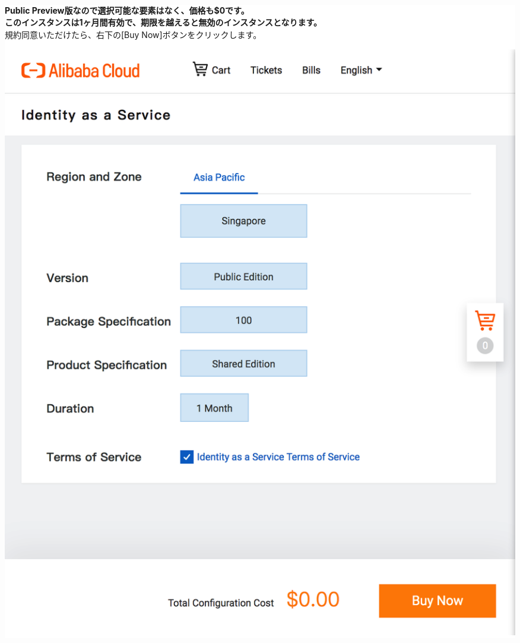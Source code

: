 <b>Public Preview版なので選択可能な要素はなく、価格も$0です。  
このインスタンスは1ヶ月間有効で、期限を越えると無効のインスタンスとなります。</b>  
規約同意いただけたら、右下の[Buy Now]ボタンをクリックします。  

![img](https://raw.githubusercontent.com/sbopsv/cloud-tech/master/content/usecase-security/Security_images_26006613704708200/20210318154827.png "img")      
